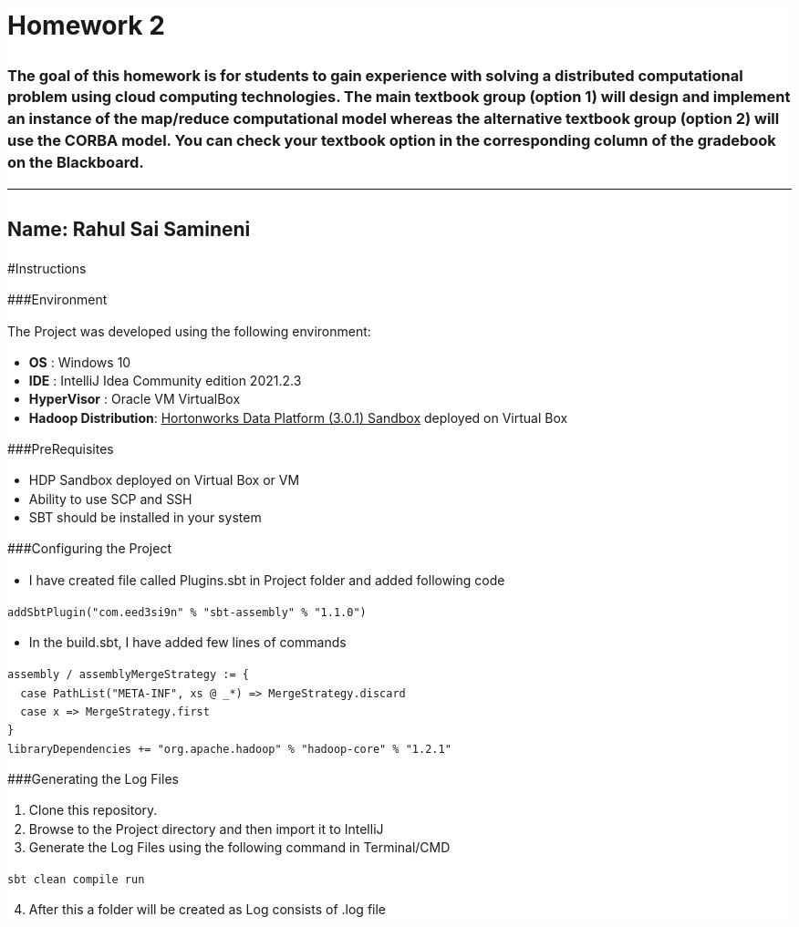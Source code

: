 # Homework 2
### The goal of this homework is for students to gain experience with solving a distributed computational problem using cloud computing technologies. The main textbook group (option 1) will design and implement an instance of the map/reduce computational model whereas the alternative textbook group (option 2) will use the CORBA model. You can check your textbook option in the corresponding column of the gradebook on the Blackboard.
---
Name: Rahul Sai Samineni
---

#Instructions


###Environment

The Project was developed using the following environment:
+ **OS** : Windows 10
+ **IDE** : IntelliJ Idea Community edition 2021.2.3
+ **HyperVisor** : Oracle VM VirtualBox
+ **Hadoop Distribution**: [Hortonworks Data Platform (3.0.1) Sandbox](https://www.cloudera.com/downloads/hortonworks-sandbox.html) deployed on Virtual Box

###PreRequisites
- HDP Sandbox deployed on Virtual Box or VM
- Ability to use SCP and SSH
- SBT should be installed in your system

###Configuring the Project
+ I have created file called Plugins.sbt in Project folder and added following code
```
addSbtPlugin("com.eed3si9n" % "sbt-assembly" % "1.1.0")
```
+ In the build.sbt, I have added few lines of commands
```
assembly / assemblyMergeStrategy := {
  case PathList("META-INF", xs @ _*) => MergeStrategy.discard
  case x => MergeStrategy.first
}
libraryDependencies += "org.apache.hadoop" % "hadoop-core" % "1.2.1"

```

###Generating the Log Files
1. Clone this repository.
2. Browse to the Project directory and then import it to IntelliJ
3. Generate the Log Files using the following command in Terminal/CMD
```
sbt clean compile run
```
4. After this a folder will be created as Log consists of .log file
